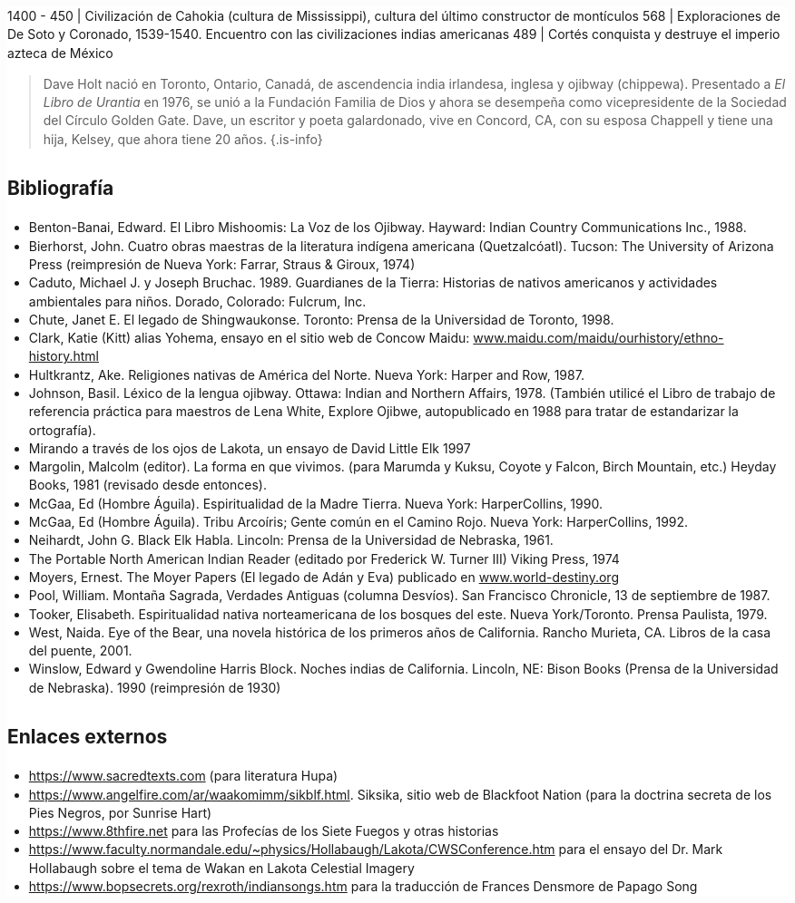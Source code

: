 1400 - 450 | Civilización de Cahokia (cultura de Mississippi), cultura del último constructor de montículos
568 | Exploraciones de De Soto y Coronado, 1539-1540. Encuentro con las civilizaciones indias americanas
489 | Cortés conquista y destruye el imperio azteca de México

> Dave Holt nació en Toronto, Ontario, Canadá, de ascendencia india irlandesa, inglesa y ojibway (chippewa). Presentado a _El Libro de Urantia_ en 1976, se unió a la Fundación Familia de Dios y ahora se desempeña como vicepresidente de la Sociedad del Círculo Golden Gate. Dave, un escritor y poeta galardonado, vive en Concord, CA, con su esposa Chappell y tiene una hija, Kelsey, que ahora tiene 20 años.
{.is-info}

## Bibliografía

- Benton-Banai, Edward. El Libro Mishoomis: La Voz de los Ojibway. Hayward: Indian Country Communications Inc., 1988.
- Bierhorst, John. Cuatro obras maestras de la literatura indígena americana (Quetzalcóatl). Tucson: The University of Arizona Press (reimpresión de Nueva York: Farrar, Straus & Giroux, 1974)
- Caduto, Michael J. y Joseph Bruchac. 1989. Guardianes de la Tierra: Historias de nativos americanos y actividades ambientales para niños. Dorado, Colorado: Fulcrum, Inc.
- Chute, Janet E. El legado de Shingwaukonse. Toronto: Prensa de la Universidad de Toronto, 1998.
- Clark, Katie (Kitt) alias Yohema, ensayo en el sitio web de Concow Maidu: www.maidu.com/maidu/ourhistory/ethno-history.html
- Hultkrantz, Ake. Religiones nativas de América del Norte. Nueva York: Harper and Row, 1987.
- Johnson, Basil. Léxico de la lengua ojibway. Ottawa: Indian and Northern Affairs, 1978. (También utilicé el Libro de trabajo de referencia práctica para maestros de Lena White, Explore Ojibwe, autopublicado en 1988 para tratar de estandarizar la ortografía).
- Mirando a través de los ojos de Lakota, un ensayo de David Little Elk 1997
- Margolin, Malcolm (editor). La forma en que vivimos. (para Marumda y Kuksu, Coyote y Falcon, Birch Mountain, etc.) Heyday Books, 1981 (revisado desde entonces).
- McGaa, Ed (Hombre Águila). Espiritualidad de la Madre Tierra. Nueva York: HarperCollins, 1990.
- McGaa, Ed (Hombre Águila). Tribu Arcoíris; Gente común en el Camino Rojo. Nueva York: HarperCollins, 1992.
- Neihardt, John G. Black Elk Habla. Lincoln: Prensa de la Universidad de Nebraska, 1961.
- The Portable North American Indian Reader (editado por Frederick W. Turner III) Viking Press, 1974
- Moyers, Ernest. The Moyer Papers (El legado de Adán y Eva) publicado en www.world-destiny.org
- Pool, William. Montaña Sagrada, Verdades Antiguas (columna Desvíos). San Francisco Chronicle, 13 de septiembre de 1987.
- Tooker, Elisabeth. Espiritualidad nativa norteamericana de los bosques del este. Nueva York/Toronto. Prensa Paulista, 1979.
- West, Naida. Eye of the Bear, una novela histórica de los primeros años de California. Rancho Murieta, CA. Libros de la casa del puente, 2001.
- Winslow, Edward y Gwendoline Harris Block. Noches indias de California. Lincoln, NE: Bison Books (Prensa de la Universidad de Nebraska). 1990 (reimpresión de 1930)

## Enlaces externos

* https://www.sacredtexts.com (para literatura Hupa)
* https://www.angelfire.com/ar/waakomimm/sikblf.html. Siksika, sitio web de Blackfoot Nation (para la doctrina secreta de los Pies Negros, por Sunrise Hart)
* https://www.8thfire.net para las Profecías de los Siete Fuegos y otras historias
* https://www.faculty.normandale.edu/~physics/Hollabaugh/Lakota/CWSConference.htm para el ensayo del Dr. Mark Hollabaugh sobre el tema de Wakan en Lakota Celestial Imagery
* https://www.bopsecrets.org/rexroth/indiansongs.htm para la traducción de Frances Densmore de Papago Song
